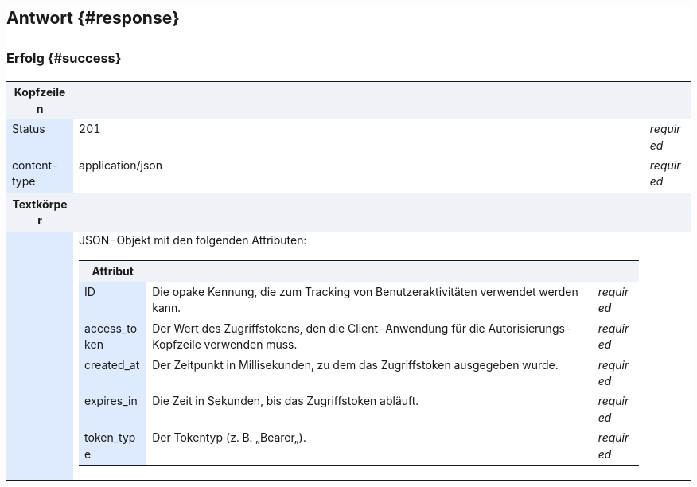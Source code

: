 </table>

## Antwort {#response}

### Erfolg {#success}

<table style="table-layout:auto">
   <tr>
      <th style="background-color: #EFF2F7;">Kopfzeilen</th>
      <th style="background-color: #EFF2F7"></th>
      <th style="background-color: #EFF2F7;"></th>
   </tr>
   <tr>
      <td style="background-color: #DEEBFF;">Status</td>
      <td>201</td>
      <td><i>required</i></td>
   </tr>
   <tr>
      <td style="background-color: #DEEBFF;">content-type</td>
      <td>application/json</td>
      <td><i>required</i></td>
   </tr>
   <tr>
      <th style="background-color: #EFF2F7;">Textkörper</th>
      <th style="background-color: #EFF2F7"></th>
      <th style="background-color: #EFF2F7;"></th>
   </tr>
   <tr>
      <td style="background-color: #DEEBFF;"></td>
      <td>
         JSON-Objekt mit den folgenden Attributen:
         <table style="table-layout:auto">
            <tr>
               <th style="background-color: #EFF2F7;">Attribut</th>
               <th style="background-color: #EFF2F7"></th>
               <th style="background-color: #EFF2F7;"></th>
            </tr>
            <tr>
               <td style="background-color: #DEEBFF;">ID</td>
               <td>Die opake Kennung, die zum Tracking von Benutzeraktivitäten verwendet werden kann.</td>
               <td><i>required</i></td>
            </tr>
            <tr>
               <td style="background-color: #DEEBFF;">access_token</td>
               <td>Der Wert des Zugriffstokens, den die Client-Anwendung für die Autorisierungs-Kopfzeile verwenden muss.</td>
               <td><i>required</i></td>
            </tr>
            <tr>
               <td style="background-color: #DEEBFF;">created_at</td>
               <td>Der Zeitpunkt in Millisekunden, zu dem das Zugriffstoken ausgegeben wurde.</td>
               <td><i>required</i></td>
            </tr>
            <tr>
               <td style="background-color: #DEEBFF;">expires_in</td>
               <td>Die Zeit in Sekunden, bis das Zugriffstoken abläuft.</td>
               <td><i>required</i></td>
            </tr>
            <tr>
               <td style="background-color: #DEEBFF;">token_type</td>
               <td>Der Tokentyp (z. B. „Bearer„).</td>
               <td><i>required</i></td>
            </tr>